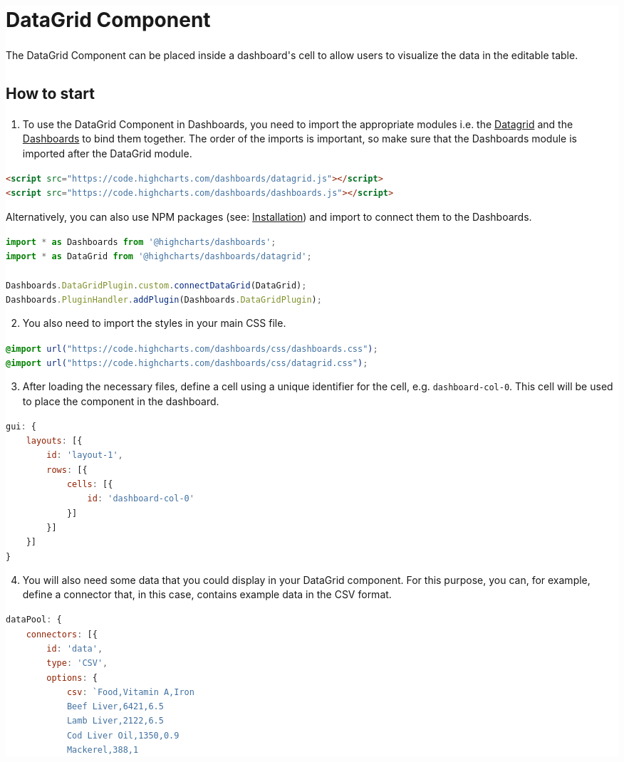 DataGrid Component
===

The DataGrid Component can be placed inside a dashboard's cell to allow users to visualize the data in the editable table.

<iframe style="width: 100%; height: 470px; border: none;" src="https://www.highcharts.com/samples/embed/dashboards/datagrid-component/datagrid-options" allow="fullscreen"></iframe>


## How to start

1. To use the DataGrid Component in Dashboards, you need to import the appropriate modules i.e. the [Datagrid](https://code.highcharts.com/dashboards/datagrid.js) and the [Dashboards](https://code.highcharts.com/dashboards/dashboards.js) to bind them together.
The order of the imports is important, so make sure that the Dashboards module is imported after the DataGrid module.

```html
<script src="https://code.highcharts.com/dashboards/datagrid.js"></script>
<script src="https://code.highcharts.com/dashboards/dashboards.js"></script>
```

Alternatively, you can also use NPM packages (see: [Installation](https://www.highcharts.com/docs/dashboards/installation)) and import to connect them to the Dashboards.

```typescript
import * as Dashboards from '@highcharts/dashboards';
import * as DataGrid from '@highcharts/dashboards/datagrid';

Dashboards.DataGridPlugin.custom.connectDataGrid(DataGrid);
Dashboards.PluginHandler.addPlugin(Dashboards.DataGridPlugin);
```

2. You also need to import the styles in your main CSS file.
```css
@import url("https://code.highcharts.com/dashboards/css/dashboards.css");
@import url("https://code.highcharts.com/dashboards/css/datagrid.css");
```

3. After loading the necessary files, define a cell using a unique identifier for the cell, e.g. `dashboard-col-0`. This cell will be used to place the component in the dashboard.
```js
gui: {
    layouts: [{
        id: 'layout-1',
        rows: [{
            cells: [{
                id: 'dashboard-col-0'
            }]
        }]
    }]
}
```

4. You will also need some data that you could display in your DataGrid component. For this purpose, you can, for example, define a connector that, in this case, contains example data in the CSV format.
```js
dataPool: {
    connectors: [{
        id: 'data',
        type: 'CSV',
        options: {
            csv: `Food,Vitamin A,Iron
            Beef Liver,6421,6.5
            Lamb Liver,2122,6.5
            Cod Liver Oil,1350,0.9
            Mackerel,388,1
```